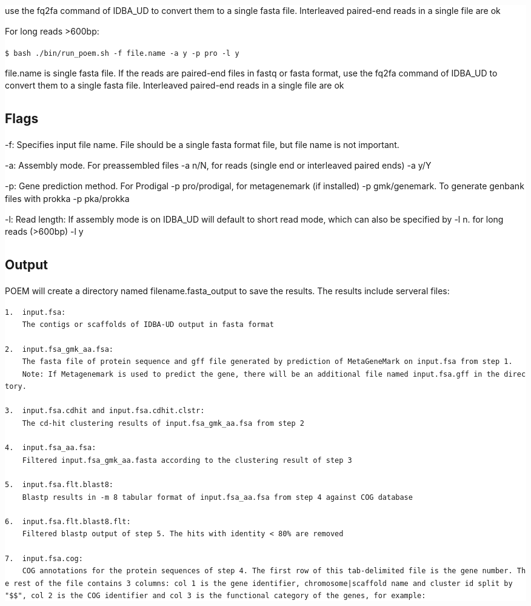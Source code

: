 use the fq2fa command of IDBA_UD to convert them to a single fasta file. Interleaved paired-end reads in a single file are ok 

For long reads >600bp:
```
$ bash ./bin/run_poem.sh -f file.name -a y -p pro -l y
```
file.name is single fasta file. If the reads are paired-end files in fastq or fasta format, 
use the fq2fa command of IDBA_UD to convert them to a single fasta file. Interleaved paired-end reads in a single file are ok

## Flags
-f: Specifies input file name. File should be a single fasta format file, but file name is not important. 

-a: Assembly mode. For preassembled files -a n/N, for reads (single end or interleaved paired ends) -a y/Y

-p: Gene prediction method. For Prodigal -p pro/prodigal, for metagenemark (if installed) -p gmk/genemark. To generate genbank files with prokka -p pka/prokka

-l: Read length: If assembly mode is on IDBA_UD will default to short read mode, which can also be specified by -l n. for long reads (>600bp) -l y

## Output


POEM will create a directory named filename.fasta_output to save the results. The results include serveral files:

    1.  input.fsa:
        The contigs or scaffolds of IDBA-UD output in fasta format

    2.  input.fsa_gmk_aa.fsa:
        The fasta file of protein sequence and gff file generated by prediction of MetaGeneMark on input.fsa from step 1.
        Note: If Metagenemark is used to predict the gene, there will be an additional file named input.fsa.gff in the directory.

    3.  input.fsa.cdhit and input.fsa.cdhit.clstr:
        The cd-hit clustering results of input.fsa_gmk_aa.fsa from step 2

    4.  input.fsa_aa.fsa:
        Filtered input.fsa_gmk_aa.fasta according to the clustering result of step 3

    5.  input.fsa.flt.blast8:
        Blastp results in -m 8 tabular format of input.fsa_aa.fsa from step 4 against COG database

    6.  input.fsa.flt.blast8.flt:
        Filtered blastp output of step 5. The hits with identity < 80% are removed

    7.  input.fsa.cog:
        COG annotations for the protein sequences of step 4. The first row of this tab-delimited file is the gene number. The rest of the file contains 3 columns: col 1 is the gene identifier, chromosome|scaffold name and cluster id split by "$$", col 2 is the COG identifier and col 3 is the functional category of the genes, for example:
